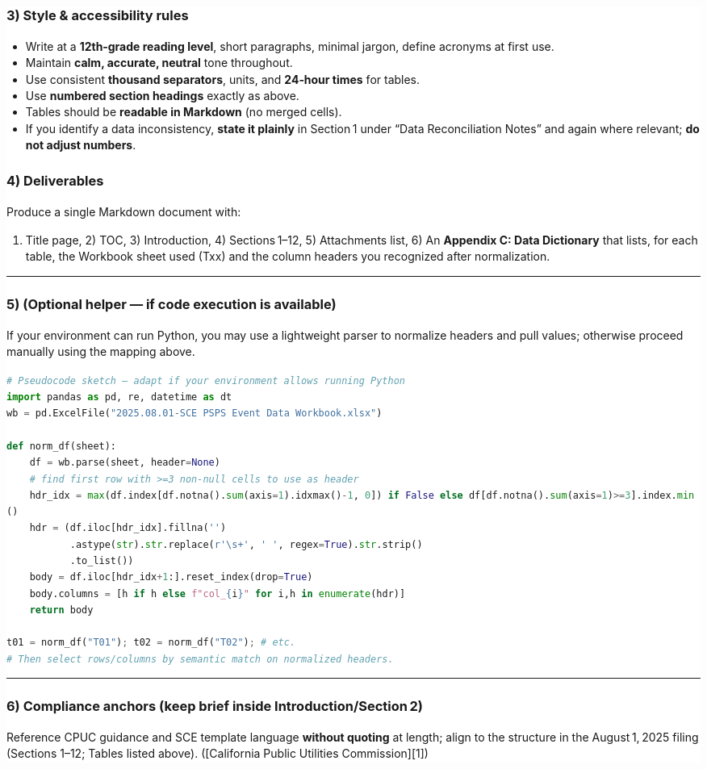 ### 3) Style & accessibility rules

* Write at a **12th‑grade reading level**, short paragraphs, minimal jargon, define acronyms at first use.
* Maintain **calm, accurate, neutral** tone throughout.
* Use consistent **thousand separators**, units, and **24‑hour times** for tables.
* Use **numbered section headings** exactly as above.
* Tables should be **readable in Markdown** (no merged cells).
* If you identify a data inconsistency, **state it plainly** in Section 1 under “Data Reconciliation Notes” and again where relevant; **do not adjust numbers**.

### 4) Deliverables

Produce a single Markdown document with:

1. Title page, 2) TOC, 3) Introduction, 4) Sections 1–12, 5) Attachments list, 6) An **Appendix C: Data Dictionary** that lists, for each table, the Workbook sheet used (Txx) and the column headers you recognized after normalization.

---

### 5) (Optional helper — if code execution is available)

If your environment can run Python, you may use a lightweight parser to normalize headers and pull values; otherwise proceed manually using the mapping above.

```python
# Pseudocode sketch – adapt if your environment allows running Python
import pandas as pd, re, datetime as dt
wb = pd.ExcelFile("2025.08.01-SCE PSPS Event Data Workbook.xlsx")

def norm_df(sheet):
    df = wb.parse(sheet, header=None)
    # find first row with >=3 non-null cells to use as header
    hdr_idx = max(df.index[df.notna().sum(axis=1).idxmax()-1, 0]) if False else df[df.notna().sum(axis=1)>=3].index.min()
    hdr = (df.iloc[hdr_idx].fillna('')
           .astype(str).str.replace(r'\s+', ' ', regex=True).str.strip()
           .to_list())
    body = df.iloc[hdr_idx+1:].reset_index(drop=True)
    body.columns = [h if h else f"col_{i}" for i,h in enumerate(hdr)]
    return body

t01 = norm_df("T01"); t02 = norm_df("T02"); # etc.
# Then select rows/columns by semantic match on normalized headers.
```

---

### 6) Compliance anchors (keep brief inside Introduction/Section 2)

Reference CPUC guidance and SCE template language **without quoting** at length; align to the structure in the August 1, 2025 filing (Sections 1–12; Tables listed above). ([California Public Utilities Commission][1])